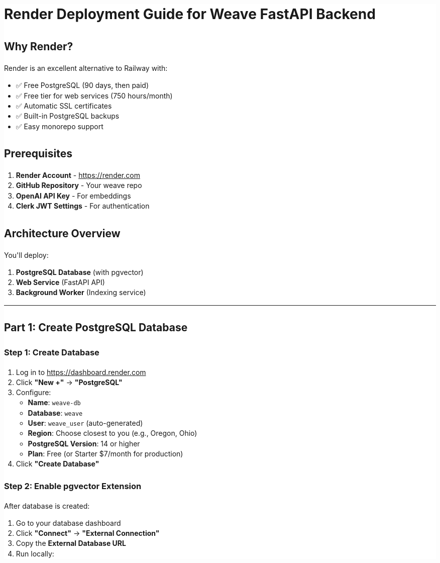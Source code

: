 # Render Deployment Guide for Weave FastAPI Backend

## Why Render?

Render is an excellent alternative to Railway with:
- ✅ Free PostgreSQL (90 days, then paid)
- ✅ Free tier for web services (750 hours/month)
- ✅ Automatic SSL certificates
- ✅ Built-in PostgreSQL backups
- ✅ Easy monorepo support

## Prerequisites

1. **Render Account** - https://render.com
2. **GitHub Repository** - Your weave repo
3. **OpenAI API Key** - For embeddings
4. **Clerk JWT Settings** - For authentication

## Architecture Overview

You'll deploy:
1. **PostgreSQL Database** (with pgvector)
2. **Web Service** (FastAPI API)
3. **Background Worker** (Indexing service)

---

## Part 1: Create PostgreSQL Database

### Step 1: Create Database

1. Log in to https://dashboard.render.com
2. Click **"New +"** → **"PostgreSQL"**
3. Configure:
   - **Name**: `weave-db`
   - **Database**: `weave`
   - **User**: `weave_user` (auto-generated)
   - **Region**: Choose closest to you (e.g., Oregon, Ohio)
   - **PostgreSQL Version**: 14 or higher
   - **Plan**: Free (or Starter $7/month for production)
4. Click **"Create Database"**

### Step 2: Enable pgvector Extension

After database is created:

1. Go to your database dashboard
2. Click **"Connect"** → **"External Connection"**
3. Copy the **External Database URL**
4. Run locally:
